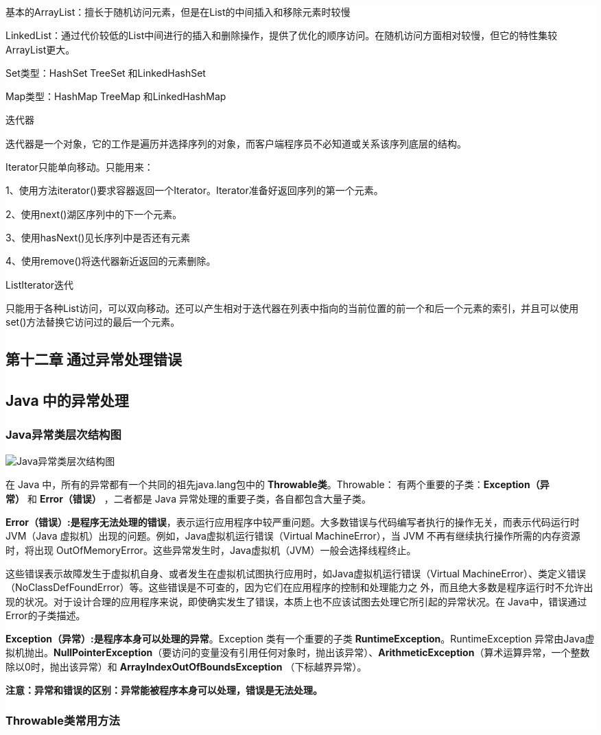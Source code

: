 基本的ArrayList：擅长于随机访问元素，但是在List的中间插入和移除元素时较慢

LinkedList：通过代价较低的List中间进行的插入和删除操作，提供了优化的顺序访问。在随机访问方面相对较慢，但它的特性集较ArrayList更大。



Set类型：HashSet  TreeSet 和LinkedHashSet

Map类型：HashMap  TreeMap  和LinkedHashMap



迭代器

迭代器是一个对象，它的工作是遍历并选择序列的对象，而客户端程序员不必知道或关系该序列底层的结构。

Iterator只能单向移动。只能用来：

1、使用方法iterator()要求容器返回一个Iterator。Iterator准备好返回序列的第一个元素。

2、使用next()湖区序列中的下一个元素。

3、使用hasNext()见长序列中是否还有元素

4、使用remove()将迭代器新近返回的元素删除。



ListIterator迭代

只能用于各种List访问，可以双向移动。还可以产生相对于迭代器在列表中指向的当前位置的前一个和后一个元素的索引，并且可以使用set()方法替换它访问过的最后一个元素。





## 第十二章 通过异常处理错误

## Java 中的异常处理

### Java异常类层次结构图

![Java异常类层次结构图](https://camo.githubusercontent.com/e6b358c7ceca03c7128d52004c45a746728c76f4/687474703a2f2f696d61676573323031352e636e626c6f67732e636f6d2f626c6f672f3634313030332f3230313630372f3634313030332d32303136303730363233323034343238302d3335353335343739302e706e67)

在 Java 中，所有的异常都有一个共同的祖先java.lang包中的 **Throwable类**。Throwable： 有两个重要的子类：**Exception（异常）** 和 **Error（错误）** ，二者都是 Java 异常处理的重要子类，各自都包含大量子类。

**Error（错误）:是程序无法处理的错误**，表示运行应用程序中较严重问题。大多数错误与代码编写者执行的操作无关，而表示代码运行时 JVM（Java 虚拟机）出现的问题。例如，Java虚拟机运行错误（Virtual MachineError），当 JVM 不再有继续执行操作所需的内存资源时，将出现 OutOfMemoryError。这些异常发生时，Java虚拟机（JVM）一般会选择线程终止。

这些错误表示故障发生于虚拟机自身、或者发生在虚拟机试图执行应用时，如Java虚拟机运行错误（Virtual MachineError）、类定义错误（NoClassDefFoundError）等。这些错误是不可查的，因为它们在应用程序的控制和处理能力之 外，而且绝大多数是程序运行时不允许出现的状况。对于设计合理的应用程序来说，即使确实发生了错误，本质上也不应该试图去处理它所引起的异常状况。在 Java中，错误通过Error的子类描述。

**Exception（异常）:是程序本身可以处理的异常**。Exception 类有一个重要的子类 **RuntimeException**。RuntimeException 异常由Java虚拟机抛出。**NullPointerException**（要访问的变量没有引用任何对象时，抛出该异常）、**ArithmeticException**（算术运算异常，一个整数除以0时，抛出该异常）和 **ArrayIndexOutOfBoundsException** （下标越界异常）。

**注意：异常和错误的区别：异常能被程序本身可以处理，错误是无法处理。**

### Throwable类常用方法
